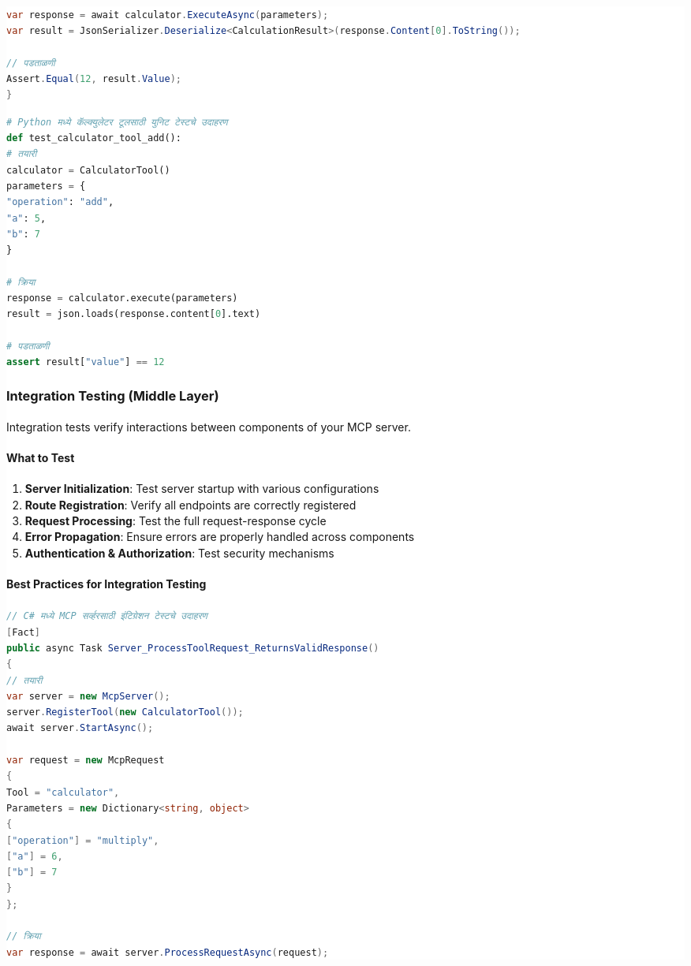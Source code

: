 ```csharp
var response = await calculator.ExecuteAsync(parameters);
var result = JsonSerializer.Deserialize<CalculationResult>(response.Content[0].ToString());

// पडताळणी
Assert.Equal(12, result.Value);
}
```

```python
# Python मध्ये कॅल्क्युलेटर टूलसाठी युनिट टेस्टचे उदाहरण
def test_calculator_tool_add():
# तयारी
calculator = CalculatorTool()
parameters = {
"operation": "add",
"a": 5,
"b": 7
}

# क्रिया
response = calculator.execute(parameters)
result = json.loads(response.content[0].text)

# पडताळणी
assert result["value"] == 12
```

### Integration Testing (Middle Layer)

Integration tests verify interactions between components of your MCP server.

#### What to Test

1. **Server Initialization**: Test server startup with various configurations
2. **Route Registration**: Verify all endpoints are correctly registered
3. **Request Processing**: Test the full request-response cycle
4. **Error Propagation**: Ensure errors are properly handled across components
5. **Authentication & Authorization**: Test security mechanisms

#### Best Practices for Integration Testing

```csharp
// C# मध्ये MCP सर्व्हरसाठी इंटिग्रेशन टेस्टचे उदाहरण
[Fact]
public async Task Server_ProcessToolRequest_ReturnsValidResponse()
{
// तयारी
var server = new McpServer();
server.RegisterTool(new CalculatorTool());
await server.StartAsync();

var request = new McpRequest
{
Tool = "calculator",
Parameters = new Dictionary<string, object>
{
["operation"] = "multiply",
["a"] = 6,
["b"] = 7
}
};

// क्रिया
var response = await server.ProcessRequestAsync(request);

```